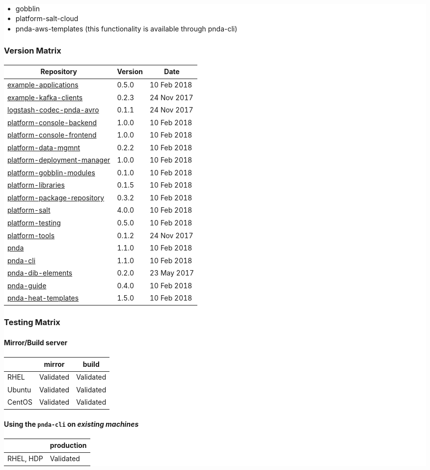 - gobblin
- platform-salt-cloud
- pnda-aws-templates (this functionality is available through pnda-cli)

### Version Matrix
|Repository|Version|Date|
|---|---|---|
|[example-applications](#example-applications)|0.5.0|10 Feb 2018|
|[example-kafka-clients](#example-kafka-clients)|0.2.3|24 Nov 2017|
|[logstash-codec-pnda-avro](#logstash-codec-pnda-avro)|0.1.1|24 Nov 2017|
|[platform-console-backend](#platform-console-backend)|1.0.0|10 Feb 2018|
|[platform-console-frontend](#platform-console-frontend)|1.0.0|10 Feb 2018|
|[platform-data-mgmnt](#platform-data-mgmnt)|0.2.2|10 Feb 2018|
|[platform-deployment-manager](#platform-deployment-manager)|1.0.0|10 Feb 2018|
|[platform-gobblin-modules](#platform-gobblin-modules)|0.1.0|10 Feb 2018|
|[platform-libraries](#platform-libraries)|0.1.5|10 Feb 2018|
|[platform-package-repository](#platform-package-repository)|0.3.2|10 Feb 2018|
|[platform-salt](#platform-salt)|4.0.0|10 Feb 2018|
|[platform-testing](#platform-testing)|0.5.0|10 Feb 2018|
|[platform-tools](#platform-tools)|0.1.2|24 Nov 2017|
|[pnda](#pnda)|1.1.0|10 Feb 2018|
|[pnda-cli](#pnda-cli)|1.1.0|10 Feb 2018|
|[pnda-dib-elements](#pnda-dib-elements)|0.2.0|23 May 2017|
|[pnda-guide](#pnda-guide)|0.4.0|10 Feb 2018|
|[pnda-heat-templates](#pnda-heat-templates)|1.5.0|10 Feb 2018|


### Testing Matrix

#### Mirror/Build server
||mirror|build|
|---|---|---
|RHEL|Validated|Validated|
|Ubuntu|Validated|Validated|
|CentOS|Validated|Validated|

#### Using the ```pnda-cli``` on *existing machines* 
||production|
|---|---|
|RHEL, HDP|Validated|

